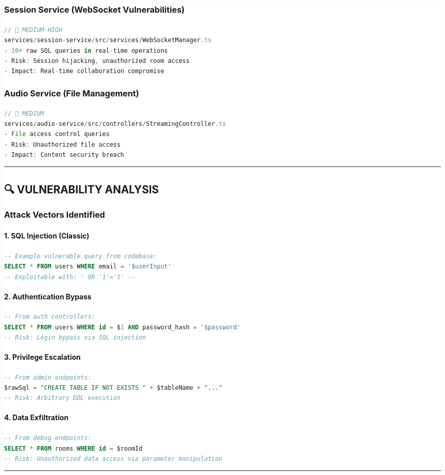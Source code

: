 ### **Session Service (WebSocket Vulnerabilities)**
```typescript
// 🚨 MEDIUM-HIGH
services/session-service/src/services/WebSocketManager.ts
- 10+ raw SQL queries in real-time operations
- Risk: Session hijacking, unauthorized room access
- Impact: Real-time collaboration compromise
```

### **Audio Service (File Management)**
```typescript
// 🚨 MEDIUM
services/audio-service/src/controllers/StreamingController.ts
- File access control queries
- Risk: Unauthorized file access
- Impact: Content security breach
```

---

## 🔍 **VULNERABILITY ANALYSIS**

### **Attack Vectors Identified**

#### **1. SQL Injection (Classic)**
```sql
-- Example vulnerable query from codebase:
SELECT * FROM users WHERE email = '$userInput'
-- Exploitable with: ' OR '1'='1' --
```

#### **2. Authentication Bypass**
```sql
-- From auth controllers:
SELECT * FROM users WHERE id = $1 AND password_hash = '$password'
-- Risk: Login bypass via SQL injection
```

#### **3. Privilege Escalation**
```sql
-- From admin endpoints:
$rawSql = "CREATE TABLE IF NOT EXISTS " + $tableName + "..."
-- Risk: Arbitrary DDL execution
```

#### **4. Data Exfiltration**
```sql
-- From debug endpoints:
SELECT * FROM rooms WHERE id = $roomId
-- Risk: Unauthorized data access via parameter manipulation
```

---
